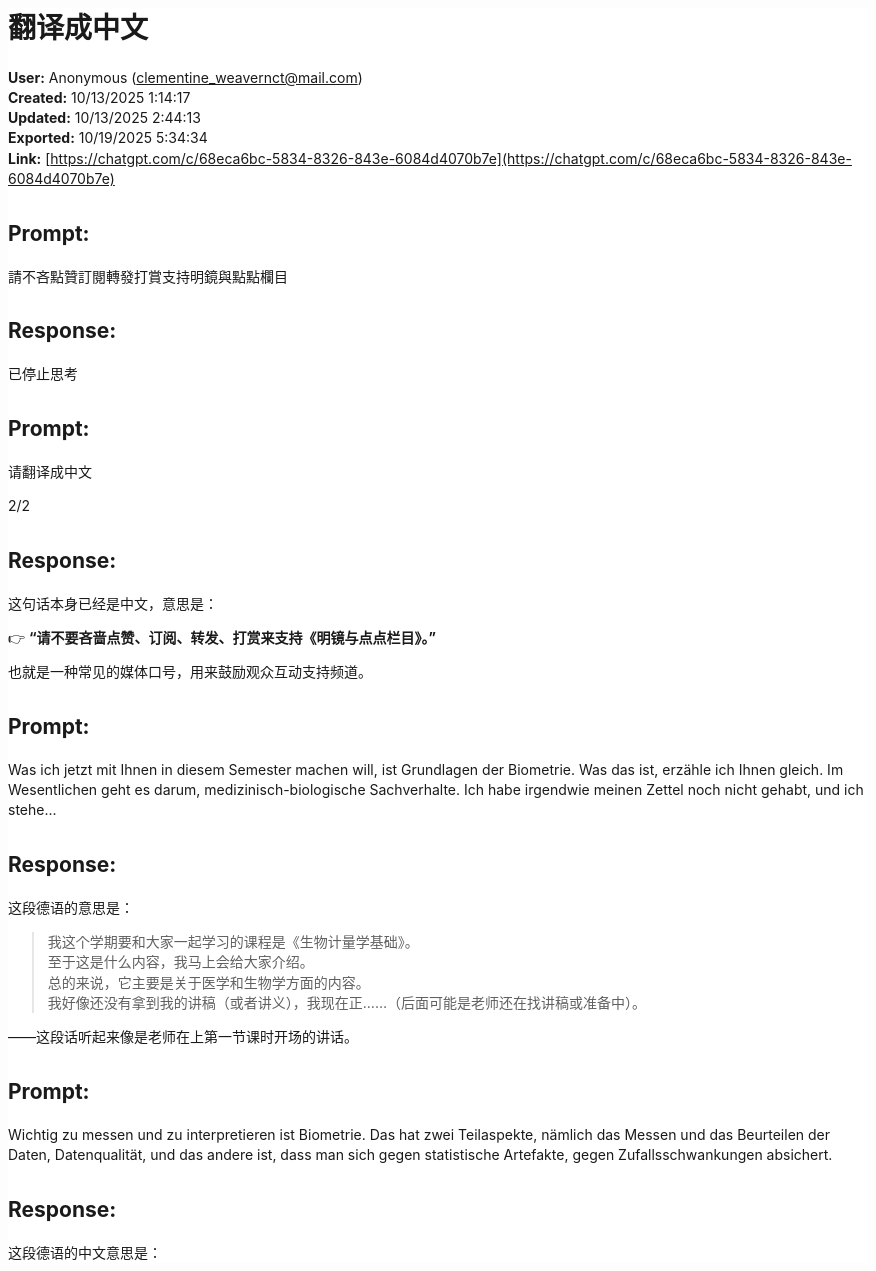 # 翻译成中文

**User:** Anonymous (clementine_weavernct@mail.com)  
**Created:** 10/13/2025 1:14:17  
**Updated:** 10/13/2025 2:44:13  
**Exported:** 10/19/2025 5:34:34  
**Link:** [https://chatgpt.com/c/68eca6bc-5834-8326-843e-6084d4070b7e](https://chatgpt.com/c/68eca6bc-5834-8326-843e-6084d4070b7e)  

## Prompt:
請不吝點贊訂閱轉發打賞支持明鏡與點點欄目

## Response:
已停止思考

## Prompt:
请翻译成中文

2/2

## Response:
这句话本身已经是中文，意思是：

👉 **“请不要吝啬点赞、订阅、转发、打赏来支持《明镜与点点栏目》。”**

也就是一种常见的媒体口号，用来鼓励观众互动支持频道。

## Prompt:
Was ich jetzt mit Ihnen in diesem Semester machen will, ist Grundlagen der Biometrie. Was das ist, erzähle ich Ihnen gleich. Im Wesentlichen geht es darum, medizinisch-biologische Sachverhalte. Ich habe irgendwie meinen Zettel noch nicht gehabt, und ich stehe...

## Response:
这段德语的意思是：

> 我这个学期要和大家一起学习的课程是《生物计量学基础》。  
> 至于这是什么内容，我马上会给大家介绍。  
> 总的来说，它主要是关于医学和生物学方面的内容。  
> 我好像还没有拿到我的讲稿（或者讲义），我现在正……（后面可能是老师还在找讲稿或准备中）。

——这段话听起来像是老师在上第一节课时开场的讲话。

## Prompt:
Wichtig zu messen und zu interpretieren ist Biometrie. Das hat zwei Teilaspekte, nämlich das Messen und das Beurteilen der Daten, Datenqualität, und das andere ist, dass man sich gegen statistische Artefakte, gegen Zufallsschwankungen absichert.

## Response:
这段德语的中文意思是：

